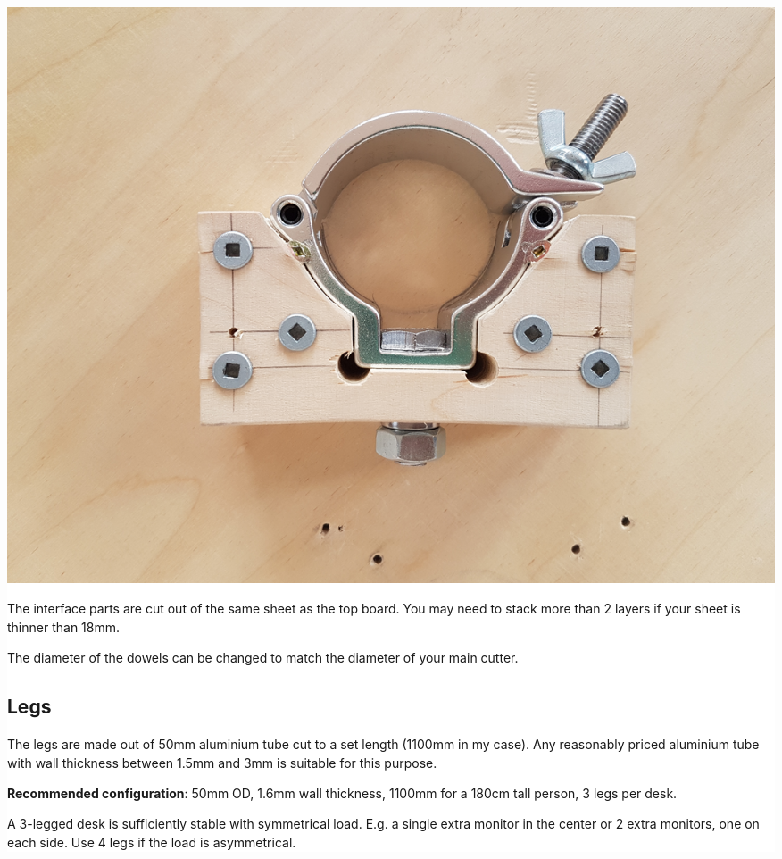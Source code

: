 ![clamp installed top](img/clamp-installed-top.jpg)

The interface parts are cut out of the same sheet as the top board. You may need to stack more than 2 layers if your sheet is thinner than 18mm.

The diameter of the dowels can be changed to match the diameter of your main cutter. 

## Legs

The legs are made out of 50mm aluminium tube cut to a set length (1100mm in my case). Any reasonably priced aluminium tube with wall thickness between 1.5mm and 3mm is suitable for this purpose. 

**Recommended configuration**: 50mm OD, 1.6mm wall thickness, 1100mm for a 180cm tall person, 3 legs per desk.

A 3-legged desk is sufficiently stable with symmetrical load. E.g. a single extra monitor in the center or 2 extra monitors, one on each side. Use 4 legs if the load is asymmetrical.
